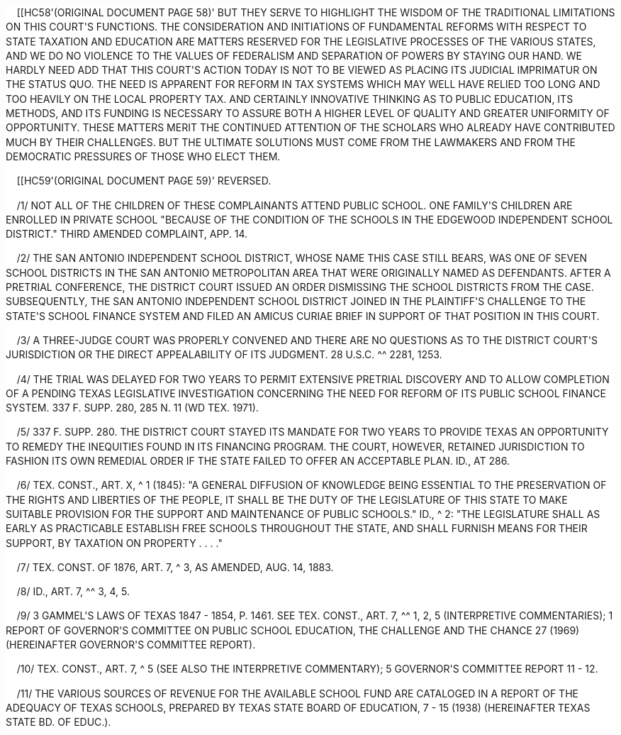     \[\[HC58'(ORIGINAL DOCUMENT PAGE 58)'  BUT THEY SERVE TO HIGHLIGHT THE WISDOM OF THE TRADITIONAL LIMITATIONS ON THIS COURT'S FUNCTIONS.  THE CONSIDERATION AND INITIATIONS OF FUNDAMENTAL REFORMS WITH RESPECT TO STATE TAXATION AND EDUCATION ARE MATTERS RESERVED FOR THE LEGISLATIVE PROCESSES OF THE VARIOUS STATES, AND WE DO NO VIOLENCE TO THE VALUES OF FEDERALISM AND SEPARATION OF POWERS BY STAYING OUR HAND.  WE HARDLY NEED ADD THAT THIS COURT'S ACTION TODAY IS NOT TO BE VIEWED AS PLACING ITS JUDICIAL IMPRIMATUR ON THE STATUS QUO.  THE NEED IS APPARENT FOR REFORM IN TAX SYSTEMS WHICH MAY WELL HAVE RELIED TOO LONG AND TOO HEAVILY ON THE LOCAL PROPERTY TAX.  AND CERTAINLY INNOVATIVE THINKING AS TO PUBLIC EDUCATION, ITS METHODS, AND ITS FUNDING IS NECESSARY TO ASSURE BOTH A HIGHER LEVEL OF QUALITY AND GREATER UNIFORMITY OF OPPORTUNITY.  THESE MATTERS MERIT THE CONTINUED ATTENTION OF THE SCHOLARS WHO ALREADY HAVE CONTRIBUTED MUCH BY THEIR CHALLENGES.  BUT THE ULTIMATE SOLUTIONS MUST COME FROM THE LAWMAKERS AND FROM THE DEMOCRATIC PRESSURES OF THOSE WHO ELECT THEM.

    \[\[HC59'(ORIGINAL DOCUMENT PAGE 59)' REVERSED.

    /1/  NOT ALL OF THE CHILDREN OF THESE COMPLAINANTS ATTEND PUBLIC SCHOOL.  ONE FAMILY'S CHILDREN ARE ENROLLED IN PRIVATE SCHOOL "BECAUSE OF THE CONDITION OF THE SCHOOLS IN THE EDGEWOOD INDEPENDENT SCHOOL DISTRICT."  THIRD AMENDED COMPLAINT, APP. 14.

    /2/  THE SAN ANTONIO INDEPENDENT SCHOOL DISTRICT, WHOSE NAME THIS CASE STILL BEARS, WAS ONE OF SEVEN SCHOOL DISTRICTS IN THE SAN ANTONIO METROPOLITAN AREA THAT WERE ORIGINALLY NAMED AS DEFENDANTS.  AFTER A PRETRIAL CONFERENCE, THE DISTRICT COURT ISSUED AN ORDER DISMISSING THE SCHOOL DISTRICTS FROM THE CASE.  SUBSEQUENTLY, THE SAN ANTONIO INDEPENDENT SCHOOL DISTRICT JOINED IN THE PLAINTIFF'S CHALLENGE TO THE STATE'S SCHOOL FINANCE SYSTEM AND FILED AN AMICUS CURIAE BRIEF IN SUPPORT OF THAT POSITION IN THIS COURT.

    /3/  A THREE-JUDGE COURT WAS PROPERLY CONVENED AND THERE ARE NO QUESTIONS AS TO THE DISTRICT COURT'S JURISDICTION OR THE DIRECT APPEALABILITY OF ITS JUDGMENT.  28 U.S.C. ^^ 2281, 1253.

    /4/  THE TRIAL WAS DELAYED FOR TWO YEARS TO PERMIT EXTENSIVE PRETRIAL DISCOVERY AND TO ALLOW COMPLETION OF A PENDING TEXAS LEGISLATIVE INVESTIGATION CONCERNING THE NEED FOR REFORM OF ITS PUBLIC SCHOOL FINANCE SYSTEM.  337 F. SUPP. 280, 285 N. 11 (WD TEX. 1971).

    /5/  337 F. SUPP. 280.  THE DISTRICT COURT STAYED ITS MANDATE FOR TWO YEARS TO PROVIDE TEXAS AN OPPORTUNITY TO REMEDY THE INEQUITIES FOUND IN ITS FINANCING PROGRAM.  THE COURT, HOWEVER, RETAINED JURISDICTION TO FASHION ITS OWN REMEDIAL ORDER IF THE STATE FAILED TO OFFER AN ACCEPTABLE PLAN.  ID., AT 286.

    /6/  TEX. CONST., ART. X, ^ 1 (1845):  "A GENERAL DIFFUSION OF KNOWLEDGE BEING ESSENTIAL TO THE PRESERVATION OF THE RIGHTS AND LIBERTIES OF THE PEOPLE, IT SHALL BE THE DUTY OF THE LEGISLATURE OF THIS STATE TO MAKE SUITABLE PROVISION FOR THE SUPPORT AND MAINTENANCE OF PUBLIC SCHOOLS."  ID., ^ 2: "THE LEGISLATURE SHALL AS EARLY AS PRACTICABLE ESTABLISH FREE SCHOOLS THROUGHOUT THE STATE, AND SHALL FURNISH MEANS FOR THEIR SUPPORT, BY TAXATION ON PROPERTY . . . ."

    /7/  TEX. CONST. OF 1876, ART. 7, ^ 3, AS AMENDED, AUG. 14, 1883.

    /8/  ID., ART. 7, ^^ 3, 4, 5.

    /9/  3 GAMMEL'S LAWS OF TEXAS 1847 - 1854, P. 1461.  SEE TEX. CONST., ART. 7, ^^ 1, 2, 5 (INTERPRETIVE COMMENTARIES); 1 REPORT OF GOVERNOR'S COMMITTEE ON PUBLIC SCHOOL EDUCATION, THE CHALLENGE AND THE CHANCE 27 (1969) (HEREINAFTER GOVERNOR'S COMMITTEE REPORT).

    /10/  TEX. CONST., ART. 7, ^ 5 (SEE ALSO THE INTERPRETIVE COMMENTARY); 5 GOVERNOR'S COMMITTEE REPORT 11 - 12.

    /11/  THE VARIOUS SOURCES OF REVENUE FOR THE AVAILABLE SCHOOL FUND ARE CATALOGED IN A REPORT OF THE ADEQUACY OF TEXAS SCHOOLS, PREPARED BY TEXAS STATE BOARD OF EDUCATION, 7 - 15 (1938) (HEREINAFTER TEXAS STATE BD. OF EDUC.).
